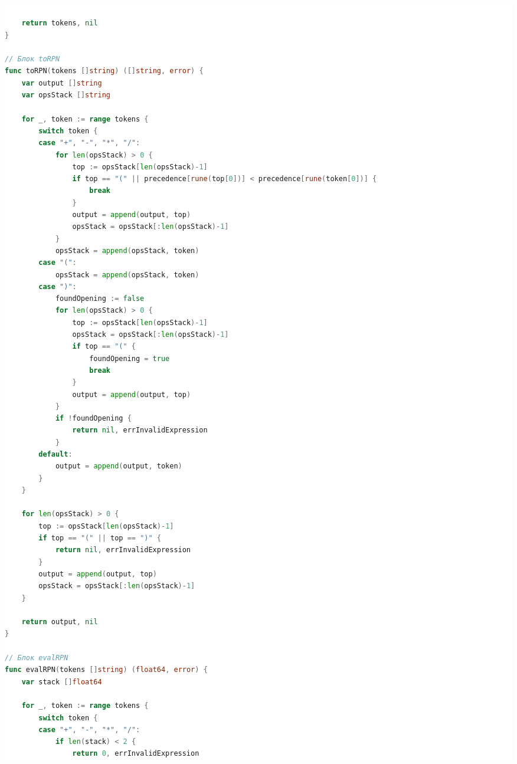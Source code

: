 ```go

    return tokens, nil
}

// Блок toRPN
func toRPN(tokens []string) ([]string, error) {
    var output []string
    var opsStack []string

    for _, token := range tokens {
        switch token {
        case "+", "-", "*", "/":
            for len(opsStack) > 0 {
                top := opsStack[len(opsStack)-1]
                if top == "(" || precedence[rune(top[0])] < precedence[rune(token[0])] {
                    break
                }
                output = append(output, top)
                opsStack = opsStack[:len(opsStack)-1]
            }
            opsStack = append(opsStack, token)
        case "(":
            opsStack = append(opsStack, token)
        case ")":
            foundOpening := false
            for len(opsStack) > 0 {
                top := opsStack[len(opsStack)-1]
                opsStack = opsStack[:len(opsStack)-1]
                if top == "(" {
                    foundOpening = true
                    break
                }
                output = append(output, top)
            }
            if !foundOpening {
                return nil, errInvalidExpression
            }
        default:
            output = append(output, token)
        }
    }

    for len(opsStack) > 0 {
        top := opsStack[len(opsStack)-1]
        if top == "(" || top == ")" {
            return nil, errInvalidExpression
        }
        output = append(output, top)
        opsStack = opsStack[:len(opsStack)-1]
    }

    return output, nil
}

// Блок evalRPN
func evalRPN(tokens []string) (float64, error) {
    var stack []float64

    for _, token := range tokens {
        switch token {
        case "+", "-", "*", "/":
            if len(stack) < 2 {
                return 0, errInvalidExpression
```